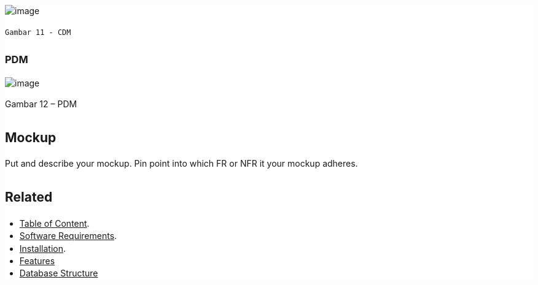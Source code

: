 ![image](https://user-images.githubusercontent.com/78069858/133879482-c180370b-75d4-4e5f-9c08-0114fae4bb7c.png)

`Gambar 11 - CDM`

### PDM

![image](https://user-images.githubusercontent.com/78069858/133879490-070ddf67-6f34-4438-9c92-5f1470b890ef.png)

Gambar 12 – PDM

## Mockup

Put and describe your mockup. Pin point into which FR or NFR it your mockup adheres.

## Related

+ [Table of Content](README.md).
+ [Software Requirements](Software-Requirements.md).
+ [Installation](Installation.md).
+ [Features](Features.md)
+ [Database Structure](Database-Structure.md)
